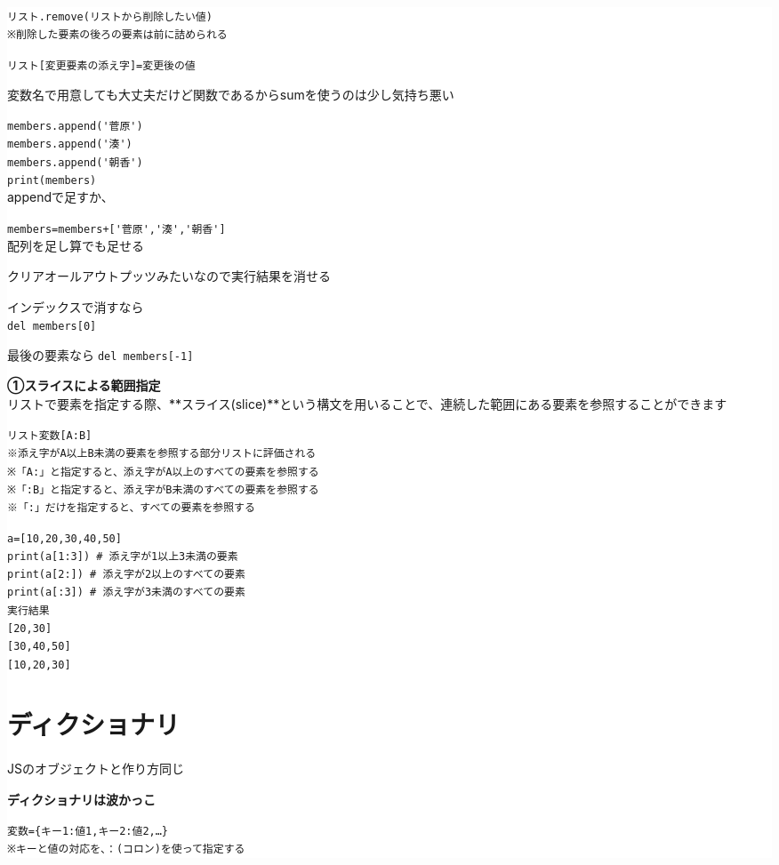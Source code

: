 ```リストから指定した値を削除
リスト.remove(リストから削除したい値)
※削除した要素の後ろの要素は前に詰められる
```
  
```リストの要素を変更
リスト[変更要素の添え字]=変更後の値
```

  

変数名で用意しても大丈夫だけど関数であるからsumを使うのは少し気持ち悪い
  
```members.append('菅原')```  
```members.append('湊')```  
```members.append('朝香')```  
```print(members)```  
appendで足すか、  
  
```members=members+['菅原','湊','朝香']```  
配列を足し算でも足せる  
  
クリアオールアウトプッツみたいなので実行結果を消せる  
  
インデックスで消すなら  
```del members[0]```  
  
最後の要素なら
```del members[-1]```  
  
**①スライスによる範囲指定**  
リストで要素を指定する際、**スライス(slice)**という構文を用いることで、連続した範囲にある要素を参照することができます  
  
```スライスによる範囲指定
リスト変数[A:B]
※添え字がA以上B未満の要素を参照する部分リストに評価される
※「A:」と指定すると、添え字がA以上のすべての要素を参照する
※「:B」と指定すると、添え字がB未満のすべての要素を参照する
※「:」だけを指定すると、すべての要素を参照する
```
  
```a=[10,20,30,40,50]```  
```print(a[1:3]) # 添え字が1以上3未満の要素```  
```print(a[2:]) # 添え字が2以上のすべての要素```  
```print(a[:3]) # 添え字が3未満のすべての要素```  
```実行結果```  
```[20,30]```  
```[30,40,50]```  
```[10,20,30]```  

# ディクショナリ

JSのオブジェクトと作り方同じ  
  
**ディクショナリは波かっこ**  
  
```ディクショナリの定義
変数={キー1:値1,キー2:値2,…}
※キーと値の対応を、：(コロン)を使って指定する
```
  